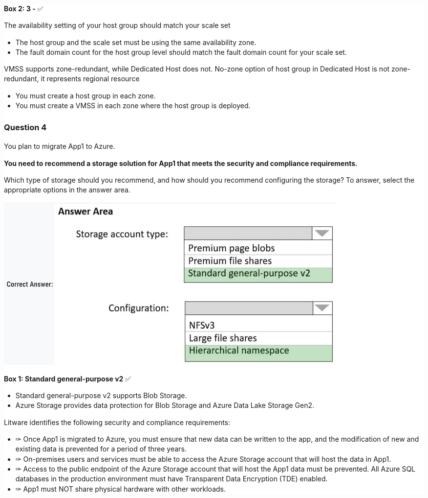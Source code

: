 **Box 2: 3 -**  ✅

The availability setting of your host group should match your scale set

* The host group and the scale set must be using the same availability zone. 
* The fault domain count for the host group level should match the fault domain count for your scale set.

VMSS supports zone-redundant, while Dedicated Host does not. No-zone option of host group in Dedicated Host is not zone-redundant, it represents regional resource

- You must create a host group in each zone. 
- You must create a VMSS in each zone where the host group is deployed.


### Question 4

You plan to migrate App1 to Azure. 

**You need to recommend a storage solution for App1 that meets the security and compliance requirements.** 

Which type of storage should you recommend, and how should you recommend configuring the storage? To answer, select the appropriate options in the answer area.

![Alt Image Text](../images/az305_12_118.png "Body image")

**Box 1: Standard general-purpose v2**  ✅

* Standard general-purpose v2 supports Blob Storage. 
* Azure Storage provides data protection for Blob Storage and Azure Data Lake Storage Gen2.

Litware identifies the following security and compliance requirements:

* ✑ Once App1 is migrated to Azure, you must ensure that new data can be written to the app, and the modification of new and existing data is prevented for a period of three years. 
* ✑ On-premises users and services must be able to access the Azure Storage account that will host the data in App1. 
* ✑ Access to the public endpoint of the Azure Storage account that will host the App1 data must be prevented. All Azure SQL databases in the production environment must have Transparent Data Encryption (TDE) enabled.
* ✑ App1 must NOT share physical hardware with other workloads.
